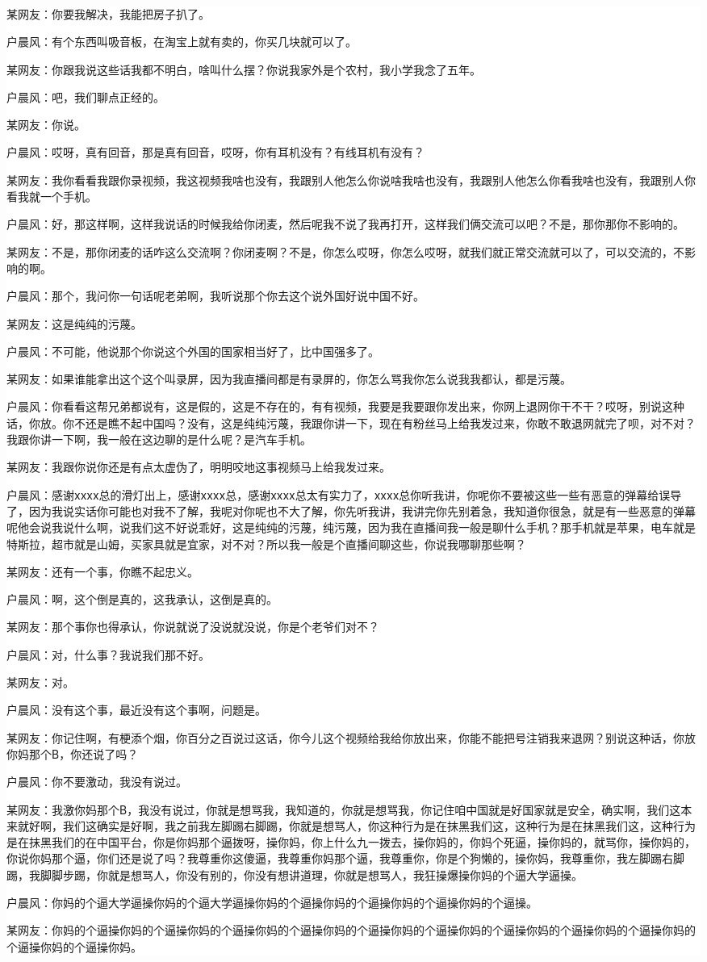 某网友：你要我解决，我能把房子扒了。

户晨风：有个东西叫吸音板，在淘宝上就有卖的，你买几块就可以了。

某网友：你跟我说这些话我都不明白，啥叫什么摆？你说我家外是个农村，我小学我念了五年。

户晨风：吧，我们聊点正经的。

某网友：你说。

户晨风：哎呀，真有回音，那是真有回音，哎呀，你有耳机没有？有线耳机有没有？

某网友：我你看看我跟你录视频，我这视频我啥也没有，我跟别人他怎么你说啥我啥也没有，我跟别人他怎么你看我啥也没有，我跟别人你看我就一个手机。

户晨风：好，那这样啊，这样我说话的时候我给你闭麦，然后呢我不说了我再打开，这样我们俩交流可以吧？不是，那你那你不影响的。

某网友：不是，那你闭麦的话咋这么交流啊？你闭麦啊？不是，你怎么哎呀，你怎么哎呀，就我们就正常交流就可以了，可以交流的，不影响的啊。

户晨风：那个，我问你一句话呢老弟啊，我听说那个你去这个说外国好说中国不好。

某网友：这是纯纯的污蔑。

户晨风：不可能，他说那个你说这个外国的国家相当好了，比中国强多了。

某网友：如果谁能拿出这个这个叫录屏，因为我直播间都是有录屏的，你怎么骂我你怎么说我我都认，都是污蔑。

户晨风：你看看这帮兄弟都说有，这是假的，这是不存在的，有有视频，我要是我要跟你发出来，你网上退网你干不干？哎呀，别说这种话，你放。你不还是瞧不起中国吗？没有，这是纯纯污蔑，我跟你讲一下，现在有粉丝马上给我发过来，你敢不敢退网就完了呗，对不对？我跟你讲一下啊，我一般在这边聊的是什么呢？是汽车手机。

某网友：我跟你说你还是有点太虚伪了，明明咬地这事视频马上给我发过来。

户晨风：感谢xxxx总的滑灯出上，感谢xxxx总，感谢xxxx总太有实力了，xxxx总你听我讲，你呢你不要被这些一些有恶意的弹幕给误导了，因为我说实话你可能也对我不了解，我呢对你呢也不大了解，你先听我讲，我讲完你先别着急，我知道你很急，就是有一些恶意的弹幕呢他会说我说什么啊，说我们这不好说乖好，这是纯纯的污蔑，纯污蔑，因为我在直播间我一般是聊什么手机？那手机就是苹果，电车就是特斯拉，超市就是山姆，买家具就是宜家，对不对？所以我一般是个直播间聊这些，你说我哪聊那些啊？

某网友：还有一个事，你瞧不起忠义。

户晨风：啊，这个倒是真的，这我承认，这倒是真的。

某网友：那个事你也得承认，你说就说了没说就没说，你是个老爷们对不？

户晨风：对，什么事？我说我们那不好。

某网友：对。

户晨风：没有这个事，最近没有这个事啊，问题是。

某网友：你记住啊，有梗添个烟，你百分之百说过这话，你今儿这个视频给我给你放出来，你能不能把号注销我来退网？别说这种话，你放你妈那个B，你还说了吗？

户晨风：你不要激动，我没有说过。

某网友：我激你妈那个B，我没有说过，你就是想骂我，我知道的，你就是想骂我，你记住咱中国就是好国家就是安全，确实啊，我们这本来就好啊，我们这确实是好啊，我之前我左脚踢右脚踢，你就是想骂人，你这种行为是在抹黑我们这，这种行为是在抹黑我们这，这种行为是在抹黑我们的在中国平台，你是你妈那个逼拨呀，操你妈，你上什么九一拨去，操你妈的，你妈个死逼，操你妈的，就骂你，操你妈的，你说你妈那个逼，你们还是说了吗？我尊重你这傻逼，我尊重你妈那个逼，我尊重你，你是个狗懒的，操你妈，我尊重你，我左脚踢右脚踢，我脚脚步踢，你就是想骂人，你没有别的，你没有想讲道理，你就是想骂人，我狂操爆操你妈的个逼大学逼操。

户晨风：你妈的个逼大学逼操你妈的个逼大学逼操你妈的个逼操你妈的个逼操你妈的个逼操你妈的个逼操。

某网友：你妈的个逼操你妈的个逼操你妈的个逼操你妈的个逼操你妈的个逼操你妈的个逼操你妈的个逼操你妈的个逼操你妈的个逼操你妈的个逼操你妈的个逼操你妈。
